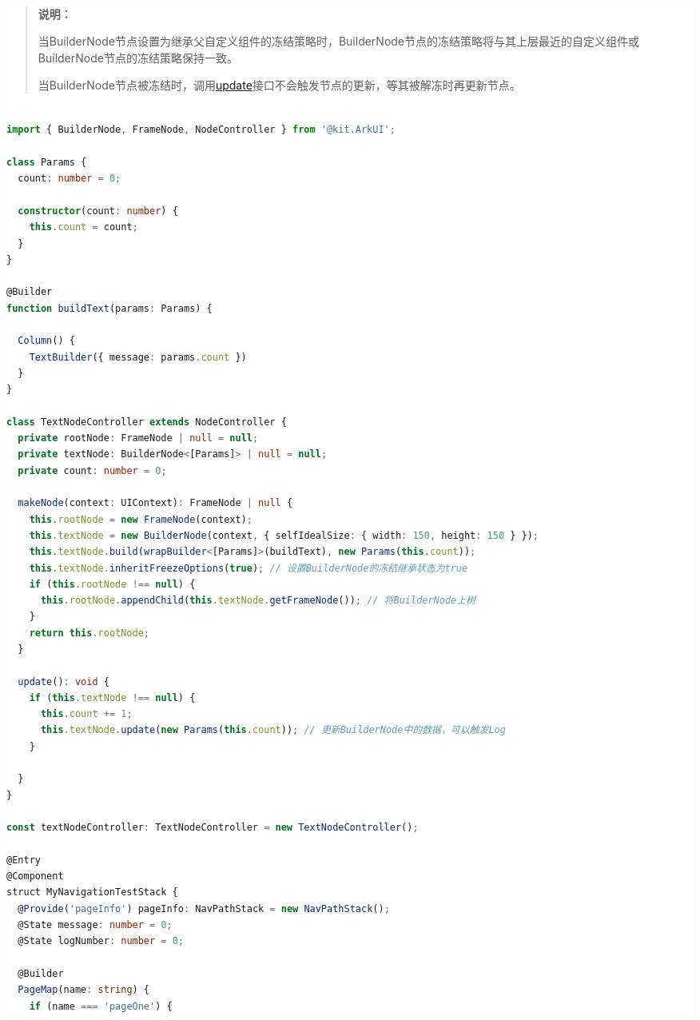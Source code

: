 > **说明：**
>
> 当BuilderNode节点设置为继承父自定义组件的冻结策略时，BuilderNode节点的冻结策略将与其上层最近的自定义组件或BuilderNode节点的冻结策略保持一致。
>
> 当BuilderNode节点被冻结时，调用[update](../reference/apis-arkui/js-apis-arkui-builderNode.md#update)接口不会触发节点的更新，等其被解冻时再更新节点。

```ts

import { BuilderNode, FrameNode, NodeController } from '@kit.ArkUI';

class Params {
  count: number = 0;

  constructor(count: number) {
    this.count = count;
  }
}

@Builder
function buildText(params: Params) {

  Column() {
    TextBuilder({ message: params.count })
  }
}

class TextNodeController extends NodeController {
  private rootNode: FrameNode | null = null;
  private textNode: BuilderNode<[Params]> | null = null;
  private count: number = 0;

  makeNode(context: UIContext): FrameNode | null {
    this.rootNode = new FrameNode(context);
    this.textNode = new BuilderNode(context, { selfIdealSize: { width: 150, height: 150 } });
    this.textNode.build(wrapBuilder<[Params]>(buildText), new Params(this.count));
    this.textNode.inheritFreezeOptions(true); // 设置BuilderNode的冻结继承状态为true
    if (this.rootNode !== null) {
      this.rootNode.appendChild(this.textNode.getFrameNode()); // 将BuilderNode上树
    }
    return this.rootNode;
  }

  update(): void {
    if (this.textNode !== null) {
      this.count += 1;
      this.textNode.update(new Params(this.count)); // 更新BuilderNode中的数据，可以触发Log
    }

  }
}

const textNodeController: TextNodeController = new TextNodeController();

@Entry
@Component
struct MyNavigationTestStack {
  @Provide('pageInfo') pageInfo: NavPathStack = new NavPathStack();
  @State message: number = 0;
  @State logNumber: number = 0;

  @Builder
  PageMap(name: string) {
    if (name === 'pageOne') {
```